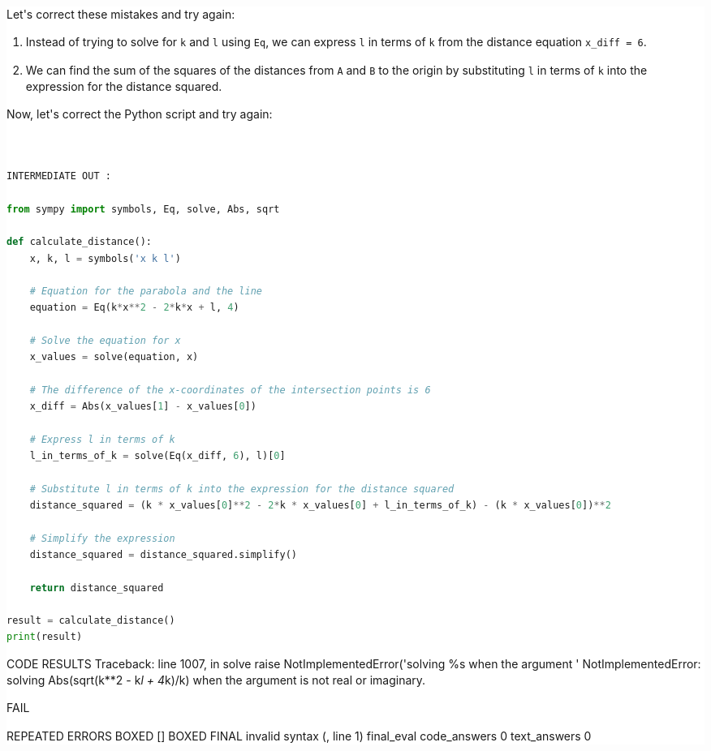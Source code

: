 Let's correct these mistakes and try again:

1. Instead of trying to solve for `k` and `l` using `Eq`, we can express `l` in terms of `k` from the distance equation `x_diff = 6`.

2. We can find the sum of the squares of the distances from `A` and `B` to the origin by substituting `l` in terms of `k` into the expression for the distance squared.

Now, let's correct the Python script and try again:

```python


INTERMEDIATE OUT :

from sympy import symbols, Eq, solve, Abs, sqrt

def calculate_distance():
    x, k, l = symbols('x k l')
    
    # Equation for the parabola and the line
    equation = Eq(k*x**2 - 2*k*x + l, 4)
    
    # Solve the equation for x
    x_values = solve(equation, x)
    
    # The difference of the x-coordinates of the intersection points is 6
    x_diff = Abs(x_values[1] - x_values[0])
    
    # Express l in terms of k
    l_in_terms_of_k = solve(Eq(x_diff, 6), l)[0]
    
    # Substitute l in terms of k into the expression for the distance squared
    distance_squared = (k * x_values[0]**2 - 2*k * x_values[0] + l_in_terms_of_k) - (k * x_values[0])**2
    
    # Simplify the expression
    distance_squared = distance_squared.simplify()
    
    return distance_squared

result = calculate_distance()
print(result)
```

CODE RESULTS Traceback: line 1007, in solve
    raise NotImplementedError('solving %s when the argument '
NotImplementedError: solving Abs(sqrt(k**2 - k*l + 4*k)/k) when the argument is not real or imaginary.

FAIL

REPEATED ERRORS
BOXED []
BOXED FINAL 
invalid syntax (<string>, line 1) final_eval
code_answers 0 text_answers 0
